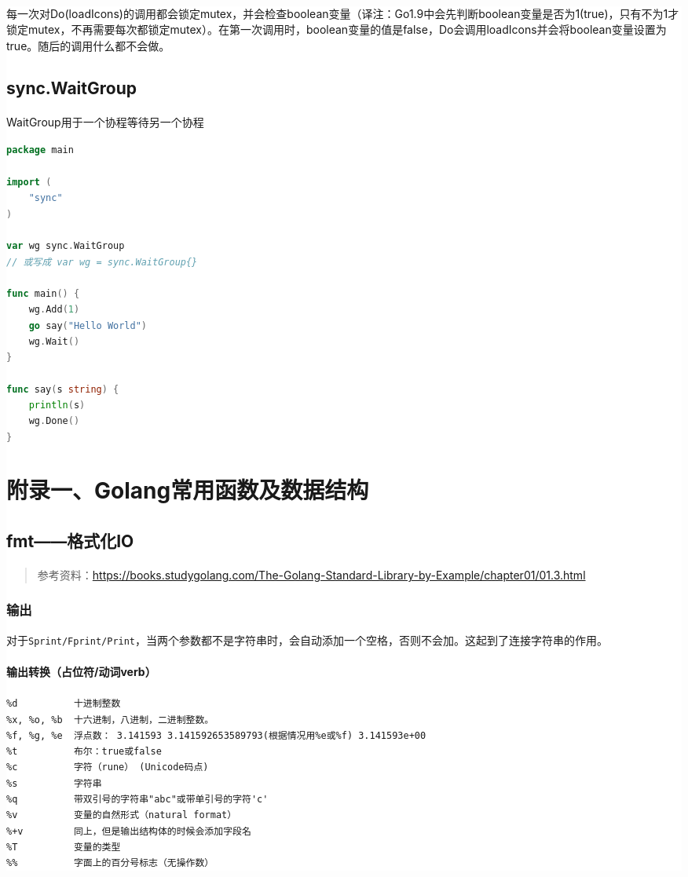 每一次对Do(loadIcons)的调用都会锁定mutex，并会检查boolean变量（译注：Go1.9中会先判断boolean变量是否为1(true)，只有不为1才锁定mutex，不再需要每次都锁定mutex）。在第一次调用时，boolean变量的值是false，Do会调用loadIcons并会将boolean变量设置为true。随后的调用什么都不会做。

## sync.WaitGroup

WaitGroup用于一个协程等待另一个协程

```go
package main

import (
	"sync"
)

var wg sync.WaitGroup
// 或写成 var wg = sync.WaitGroup{}

func main() {
	wg.Add(1)
	go say("Hello World")
	wg.Wait()
}

func say(s string) {
	println(s)
	wg.Done()
}
```

# 附录一、Golang常用函数及数据结构

## fmt——格式化IO

> 参考资料：https://books.studygolang.com/The-Golang-Standard-Library-by-Example/chapter01/01.3.html

### 输出

对于`Sprint/Fprint/Print`，当两个参数都不是字符串时，会自动添加一个空格，否则不会加。这起到了连接字符串的作用。

#### 输出转换（占位符/动词verb）

```
%d          十进制整数
%x, %o, %b  十六进制，八进制，二进制整数。
%f, %g, %e  浮点数： 3.141593 3.141592653589793(根据情况用%e或%f) 3.141593e+00
%t          布尔：true或false
%c          字符（rune） (Unicode码点)
%s          字符串
%q          带双引号的字符串"abc"或带单引号的字符'c'
%v          变量的自然形式（natural format）
%+v         同上，但是输出结构体的时候会添加字段名
%T          变量的类型
%%          字面上的百分号标志（无操作数）
```

